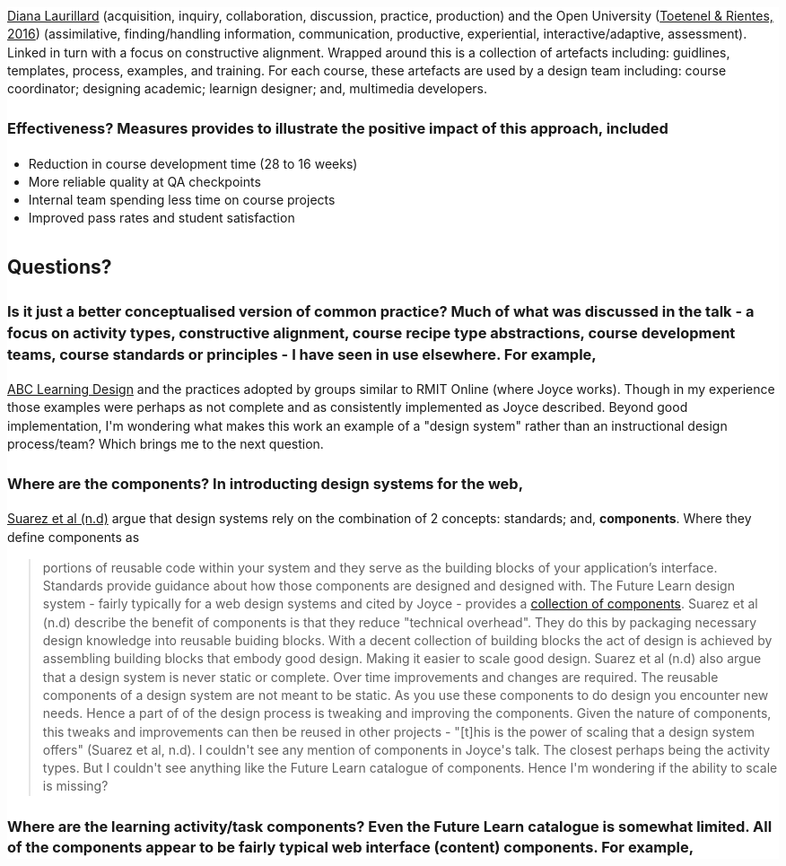 [Diana Laurillard][16] (acquisition, inquiry, collaboration, discussion, practice, production) and the Open University ([Toetenel & Rientes, 2016][17]) (assimilative, finding/handling information, communication, productive, experiential, interactive/adaptive, assessment). Linked in turn with a focus on constructive alignment. Wrapped around this is a collection of artefacts including: guidlines, templates, process, examples, and training. For each course, these artefacts are used by a design team including: course coordinator; designing academic; learnign designer; and, multimedia developers. 
### Effectiveness? Measures provides to illustrate the positive impact of this approach, included 

*   Reduction in course development time (28 to 16 weeks)
*   More reliable quality at QA checkpoints
*   Internal team spending less time on course projects
*   Improved pass rates and student satisfaction

## Questions?

### Is it just a better conceptualised version of common practice? Much of what was discussed in the talk - a focus on activity types, constructive alignment, course recipe type abstractions, course development teams, course standards or principles - I have seen in use elsewhere. For example, 

[ABC Learning Design][18] and the practices adopted by groups similar to RMIT Online (where Joyce works). Though in my experience those examples were perhaps as not complete and as consistently implemented as Joyce described. Beyond good implementation, I'm wondering what makes this work an example of a "design system" rather than an instructional design process/team? Which brings me to the next question. 
### Where are the components? In introducting design systems for the web, 

[Suarez et al (n.d)][19] argue that design systems rely on the combination of 2 concepts: standards; and, **components**. Where they define components as 
> portions of reusable code within your system and they serve as the building blocks of your application’s interface. Standards provide guidance about how those components are designed and designed with. The Future Learn design system - fairly typically for a web design systems and cited by Joyce - provides a [collection of components][20]. Suarez et al (n.d) describe the benefit of components is that they reduce "technical overhead". They do this by packaging necessary design knowledge into reusable buiding blocks. With a decent collection of building blocks the act of design is achieved by assembling building blocks that embody good design. Making it easier to scale good design. Suarez et al (n.d) also argue that a design system is never static or complete. Over time improvements and changes are required. The reusable components of a design system are not meant to be static. As you use these components to do design you encounter new needs. Hence a part of of the design process is tweaking and improving the components. Given the nature of components, this tweaks and improvements can then be reused in other projects - "[t]his is the power of scaling that a design system offers" (Suarez et al, n.d). I couldn't see any mention of components in Joyce's talk. The closest perhaps being the activity types. But I couldn't see anything like the Future Learn catalogue of components. Hence I'm wondering if the ability to scale is missing? 
### Where are the learning activity/task components? Even the Future Learn catalogue is somewhat limited. All of the components appear to be fairly typical web interface (content) components. For example, 


 [1]: https://twitter.com/COL4D/status/1321838452271271936
 [2]: https://twitter.com/catspyjamasnz
 [3]: https://www.col.org/
 [4]: https://www.springer.com/journal/42438
 [5]: https://lawriephipps.co.uk/reflections-week-twelve-people-wanted-help-we-gave-them-guidance/
 [6]: https://djon.es/blog/2019/08/08/exploring-knowledge-reuse-in-design-for-digital-learning-tweaks-h5p-constructive-templates-and-casa/
 [7]: https://odlaa.org/past-webinars/
 [8]: https://www.zdnet.com/article/australian-government-to-build-au4-3-million-online-microcredentials-marketplace/
 [9]: http://www.designbetter.co/design-systems-handbook
 [10]: https://atlassian.design/
 [11]: https://design-system.futurelearn.com/
 [12]: https://designsystemsrepo.com/design-systems/
 [13]: https://www.designbetter.co/design-systems-handbook
 [14]: https://humanist.co/blog/law-of-conservation-of-complexity/
 [15]: https://uxdesign.cc/everything-you-need-to-know-about-design-systems-54b109851969
 [16]: https://ki.instructure.com/courses/115/pages/diana-laurilliards-six-learning-types
 [17]: https://doi.org/10.1080/02680513.2016.1213626
 [18]: https://abc-ld.org/
 [19]: https://www.designbetter.co/design-systems-handbook/introducing-design-systems
 [20]: https://design-system.futurelearn.com/molecules
 [21]: https://design-system.futurelearn.com/molecules/card
 [22]: https://design-system.futurelearn.com/molecules/feedback-message
 [23]: https://design-system.futurelearn.com/molecules/timeline
 [24]: https://atomicdesign.bradfrost.com/chapter-2/
 [25]: https://www.futurelearn.com/info/blog/atomic-design-molecules-organisms
 [26]: https://webcomponents.psu.edu/styleguide/?path=/story/about-getting-started--using-penn-state-cdn
 [27]: https://dev.to/btopro/part-1-how-penn-state-unbundles-web-components-for-cdn-deployments-20di
 [28]: https://journal.alt.ac.uk/index.php/rlt/article/view/1402
 [29]: https://djon.es/blog/2020/08/15/supporting-the-design-of-discipline-specific-digital-learning-activities/
 [30]: https://djplaner.github.io/memex/share/blog/images/filmWatchOptions.png
 [31]: https://ltr.edu.au/resources/Goodyear%2C%20P%20ALTC%20Fellowship%20report%202010.pdf
 [32]: https://djplaner.github.io/Card-Interface-Tweak/
 [33]: https://codeactsineducation.wordpress.com/2020/11/10/higher-education-platforms-cloud-infrastructures-dataist-state/
 [34]: https://djon.es/blog/2020/01/30/three-mashup-types-for-digital-learning-and-teaching/#lti-the-problematic-lego-approach-metaphor-of-integration
 [35]: http://www.herdsa.org.au/herdsa-review-higher-education-vol-2/27-50
[//begin]: # "Autogenerated link references for markdown compatibility"
[blog-posts]: ../docs/share/blog/blog-posts "Blog posts"
[//end]: # "Autogenerated link references"